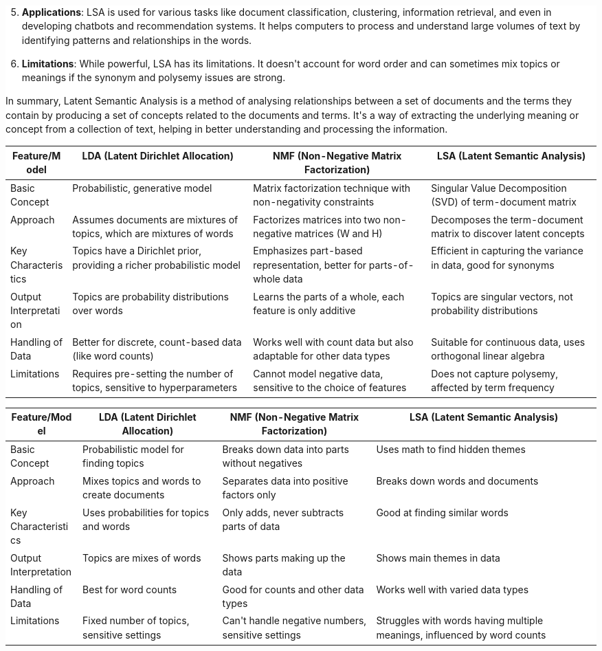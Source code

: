 5. **Applications**: LSA is used for various tasks like document classification, clustering, information retrieval, and even in developing chatbots and recommendation systems. It helps computers to process and understand large volumes of text by identifying patterns and relationships in the words.

6. **Limitations**: While powerful, LSA has its limitations. It doesn't account for word order and can sometimes mix topics or meanings if the synonym and polysemy issues are strong.

In summary, Latent Semantic Analysis is a method of analysing relationships between a set of documents and the terms they contain by producing a set of concepts related to the documents and terms. It's a way of extracting the underlying meaning or concept from a collection of text, helping in better understanding and processing the information.



| Feature/Model         | LDA (Latent Dirichlet Allocation)                            | NMF (Non-Negative Matrix Factorization)                      | LSA (Latent Semantic Analysis)                               |
| --------------------- | ------------------------------------------------------------ | ------------------------------------------------------------ | ------------------------------------------------------------ |
| Basic Concept         | Probabilistic, generative model                              | Matrix factorization technique with non-negativity constraints | Singular Value Decomposition (SVD) of term-document matrix   |
| Approach              | Assumes documents are mixtures of topics, which are mixtures of words | Factorizes matrices into two non-negative matrices (W and H) | Decomposes the term-document matrix to discover latent concepts |
| Key Characteristics   | Topics have a Dirichlet prior, providing a richer probabilistic model | Emphasizes part-based representation, better for parts-of-whole data | Efficient in capturing the variance in data, good for synonyms |
| Output Interpretation | Topics are probability distributions over words              | Learns the parts of a whole, each feature is only additive   | Topics are singular vectors, not probability distributions   |
| Handling of Data      | Better for discrete, count-based data (like word counts)     | Works well with count data but also adaptable for other data types | Suitable for continuous data, uses orthogonal linear algebra |
| Limitations           | Requires pre-setting the number of topics, sensitive to hyperparameters | Cannot model negative data, sensitive to the choice of features | Does not capture polysemy, affected by term frequency        |



| Feature/Model         | LDA (Latent Dirichlet Allocation)          | NMF (Non-Negative Matrix Factorization)           | LSA (Latent Semantic Analysis)                               |
| --------------------- | ------------------------------------------ | ------------------------------------------------- | ------------------------------------------------------------ |
| Basic Concept         | Probabilistic model for finding topics     | Breaks down data into parts without negatives     | Uses math to find hidden themes                              |
| Approach              | Mixes topics and words to create documents | Separates data into positive factors only         | Breaks down words and documents                              |
| Key Characteristics   | Uses probabilities for topics and words    | Only adds, never subtracts parts of data          | Good at finding similar words                                |
| Output Interpretation | Topics are mixes of words                  | Shows parts making up the data                    | Shows main themes in data                                    |
| Handling of Data      | Best for word counts                       | Good for counts and other data types              | Works well with varied data types                            |
| Limitations           | Fixed number of topics, sensitive settings | Can't handle negative numbers, sensitive settings | Struggles with words having multiple meanings, influenced by word counts |























